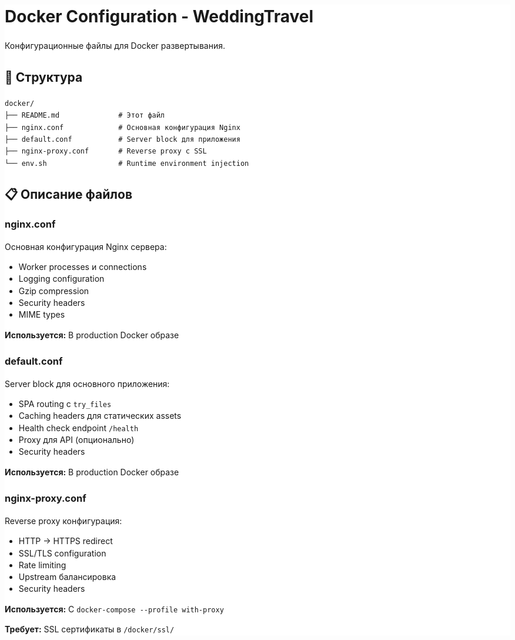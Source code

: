 # Docker Configuration - WeddingTravel

Конфигурационные файлы для Docker развертывания.

## 📁 Структура

```
docker/
├── README.md              # Этот файл
├── nginx.conf             # Основная конфигурация Nginx
├── default.conf           # Server block для приложения
├── nginx-proxy.conf       # Reverse proxy с SSL
└── env.sh                 # Runtime environment injection
```

## 📋 Описание файлов

### nginx.conf

Основная конфигурация Nginx сервера:
- Worker processes и connections
- Logging configuration
- Gzip compression
- Security headers
- MIME types

**Используется:** В production Docker образе

### default.conf

Server block для основного приложения:
- SPA routing с `try_files`
- Caching headers для статических assets
- Health check endpoint `/health`
- Proxy для API (опционально)
- Security headers

**Используется:** В production Docker образе

### nginx-proxy.conf

Reverse proxy конфигурация:
- HTTP -> HTTPS redirect
- SSL/TLS configuration
- Rate limiting
- Upstream балансировка
- Security headers

**Используется:** С `docker-compose --profile with-proxy`

**Требует:** SSL сертификаты в `/docker/ssl/`
